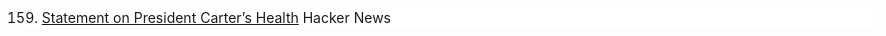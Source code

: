 159. [Statement on President Carter’s Health](https://www.cartercenter.org/news/pr/2023/statement-on-president-carters-health.html) Hacker News
